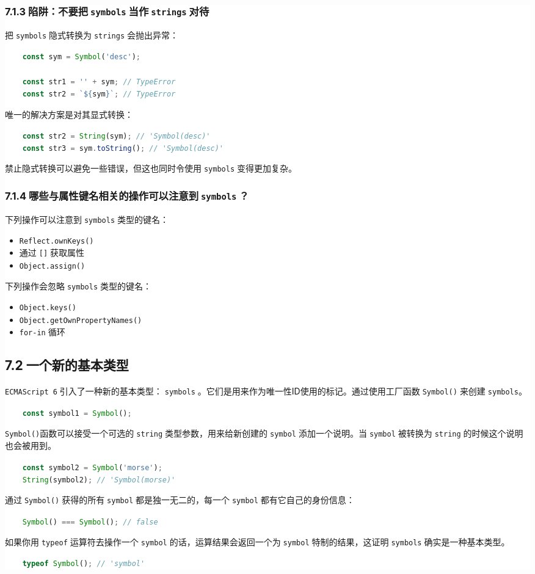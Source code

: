 ### 7.1.3 陷阱：不要把 `symbols` 当作 `strings` 对待
把 `symbols` 隐式转换为 `strings` 会抛出异常：

``` javascript
	const sym = Symbol('desc');
	
	const str1 = '' + sym; // TypeError
	const str2 = `${sym}`; // TypeError
```

唯一的解决方案是对其显式转换：

``` javascript
	const str2 = String(sym); // 'Symbol(desc)'
	const str3 = sym.toString(); // 'Symbol(desc)'
```

禁止隐式转换可以避免一些错误，但这也同时令使用 `symbols` 变得更加复杂。

### 7.1.4 哪些与属性键名相关的操作可以注意到 `symbols` ？

下列操作可以注意到 `symbols` 类型的键名：

* `Reflect.ownKeys()`
* 通过 `[]` 获取属性
* `Object.assign()`

下列操作会忽略 `symbols` 类型的键名：

* `Object.keys()`
* `Object.getOwnPropertyNames()`
* `for-in` 循环

## 7.2 一个新的基本类型
`ECMAScript 6` 引入了一种新的基本类型： `symbols` 。它们是用来作为唯一性ID使用的标记。通过使用工厂函数 `Symbol()` 来创建 `symbols`。

``` javascript 
	const symbol1 = Symbol();
```

`Symbol()`函数可以接受一个可选的 `string` 类型参数，用来给新创建的 `symbol` 添加一个说明。当 `symbol` 被转换为 `string` 的时候这个说明也会被用到。

``` javascript
	const symbol2 = Symbol('morse');
	String(symbol2); // 'Symbol(morse)'
```

通过 `Symbol()` 获得的所有 `symbol` 都是独一无二的，每一个 `symbol` 都有它自己的身份信息：

``` javascript
	Symbol() === Symbol(); // false
```

如果你用 `typeof` 运算符去操作一个 `symbol` 的话，运算结果会返回一个为 `symbol` 特制的结果，这证明 `symbols` 确实是一种基本类型。

``` javascript
	typeof Symbol(); // 'symbol'
```
